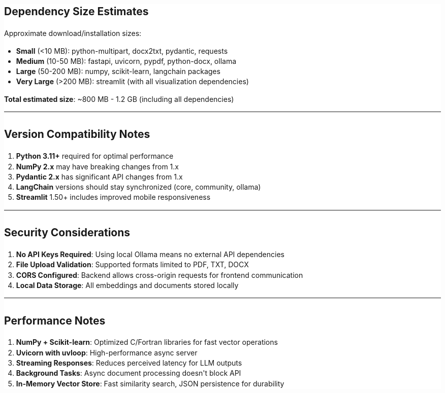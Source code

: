 ## Dependency Size Estimates

Approximate download/installation sizes:

- **Small** (<10 MB): python-multipart, docx2txt, pydantic, requests
- **Medium** (10-50 MB): fastapi, uvicorn, pypdf, python-docx, ollama
- **Large** (50-200 MB): numpy, scikit-learn, langchain packages
- **Very Large** (>200 MB): streamlit (with all visualization dependencies)

**Total estimated size**: ~800 MB - 1.2 GB (including all dependencies)

---

## Version Compatibility Notes

1. **Python 3.11+** required for optimal performance
2. **NumPy 2.x** may have breaking changes from 1.x
3. **Pydantic 2.x** has significant API changes from 1.x
4. **LangChain** versions should stay synchronized (core, community, ollama)
5. **Streamlit** 1.50+ includes improved mobile responsiveness

---

## Security Considerations

1. **No API Keys Required**: Using local Ollama means no external API dependencies
2. **File Upload Validation**: Supported formats limited to PDF, TXT, DOCX
3. **CORS Configured**: Backend allows cross-origin requests for frontend communication
4. **Local Data Storage**: All embeddings and documents stored locally

---

## Performance Notes

1. **NumPy + Scikit-learn**: Optimized C/Fortran libraries for fast vector operations
2. **Uvicorn with uvloop**: High-performance async server
3. **Streaming Responses**: Reduces perceived latency for LLM outputs
4. **Background Tasks**: Async document processing doesn't block API
5. **In-Memory Vector Store**: Fast similarity search, JSON persistence for durability
